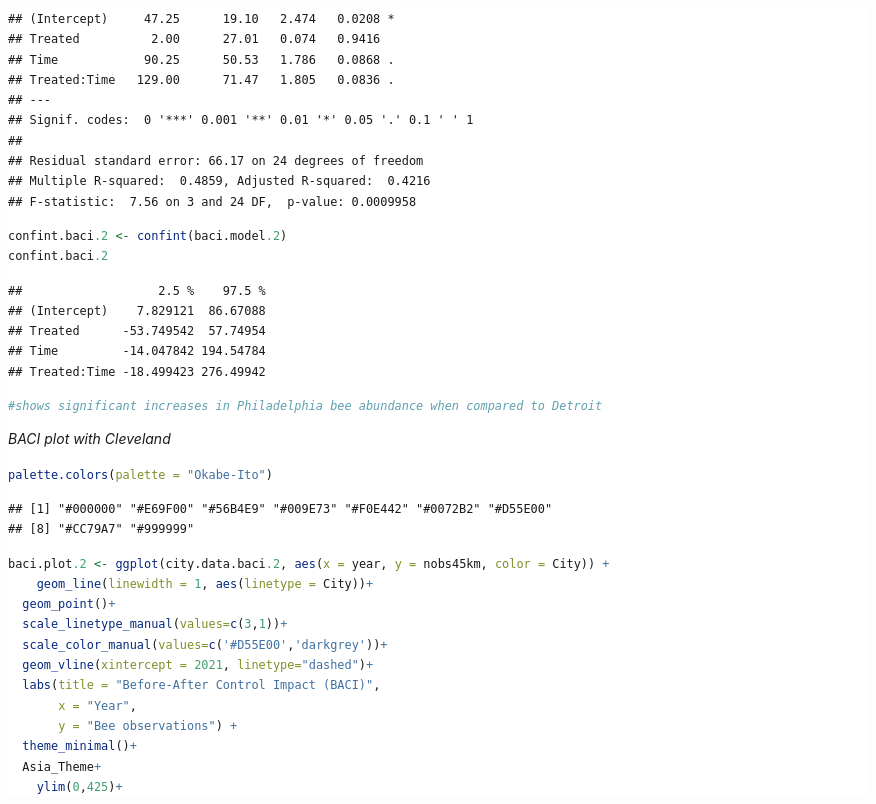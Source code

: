    ## (Intercept)     47.25      19.10   2.474   0.0208 *
    ## Treated          2.00      27.01   0.074   0.9416  
    ## Time            90.25      50.53   1.786   0.0868 .
    ## Treated:Time   129.00      71.47   1.805   0.0836 .
    ## ---
    ## Signif. codes:  0 '***' 0.001 '**' 0.01 '*' 0.05 '.' 0.1 ' ' 1
    ## 
    ## Residual standard error: 66.17 on 24 degrees of freedom
    ## Multiple R-squared:  0.4859, Adjusted R-squared:  0.4216 
    ## F-statistic:  7.56 on 3 and 24 DF,  p-value: 0.0009958

``` r
confint.baci.2 <- confint(baci.model.2)
confint.baci.2
```

    ##                   2.5 %    97.5 %
    ## (Intercept)    7.829121  86.67088
    ## Treated      -53.749542  57.74954
    ## Time         -14.047842 194.54784
    ## Treated:Time -18.499423 276.49942

``` r
#shows significant increases in Philadelphia bee abundance when compared to Detroit
```

*BACI plot with Cleveland*

``` r
palette.colors(palette = "Okabe-Ito")
```

    ## [1] "#000000" "#E69F00" "#56B4E9" "#009E73" "#F0E442" "#0072B2" "#D55E00"
    ## [8] "#CC79A7" "#999999"

``` r
baci.plot.2 <- ggplot(city.data.baci.2, aes(x = year, y = nobs45km, color = City)) +
    geom_line(linewidth = 1, aes(linetype = City))+
  geom_point()+
  scale_linetype_manual(values=c(3,1))+
  scale_color_manual(values=c('#D55E00','darkgrey'))+
  geom_vline(xintercept = 2021, linetype="dashed")+
  labs(title = "Before-After Control Impact (BACI)",
       x = "Year",
       y = "Bee observations") +
  theme_minimal()+
  Asia_Theme+
    ylim(0,425)+
```